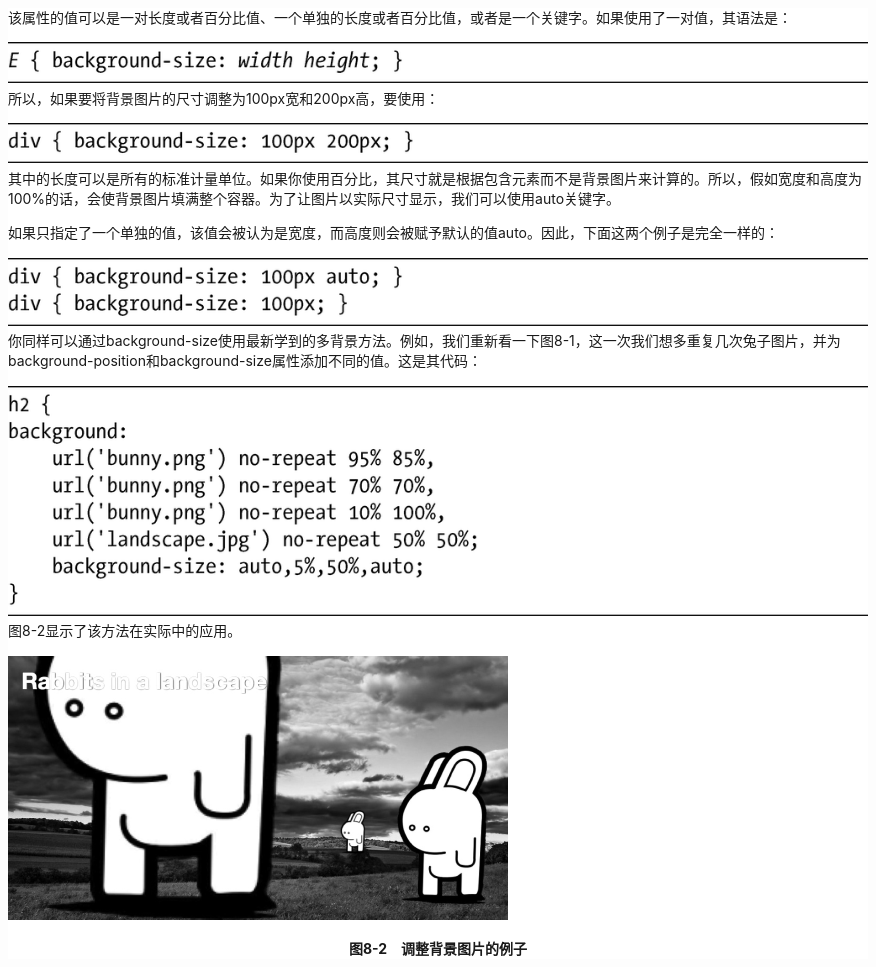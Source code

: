 该属性的值可以是一对长度或者百分比值、一个单独的长度或者百分比值，或者是一个关键字。如果使用了一对值，其语法是：

![308.png](../images/308.png)
所以，如果要将背景图片的尺寸调整为100px宽和200px高，要使用：

![309.png](../images/309.png)
其中的长度可以是所有的标准计量单位。如果你使用百分比，其尺寸就是根据包含元素而不是背景图片来计算的。所以，假如宽度和高度为100%的话，会使背景图片填满整个容器。为了让图片以实际尺寸显示，我们可以使用auto关键字。

如果只指定了一个单独的值，该值会被认为是宽度，而高度则会被赋予默认的值auto。因此，下面这两个例子是完全一样的：

![310.png](../images/310.png)
你同样可以通过background-size使用最新学到的多背景方法。例如，我们重新看一下图8-1，这一次我们想多重复几次兔子图片，并为background-position和background-size属性添加不同的值。这是其代码：

![311.png](../images/311.png)
图8-2显示了该方法在实际中的应用。

![312.png](../images/312.png)
<center class="my_markdown"><b class="my_markdown">图8-2　调整背景图片的例子</b></center>
